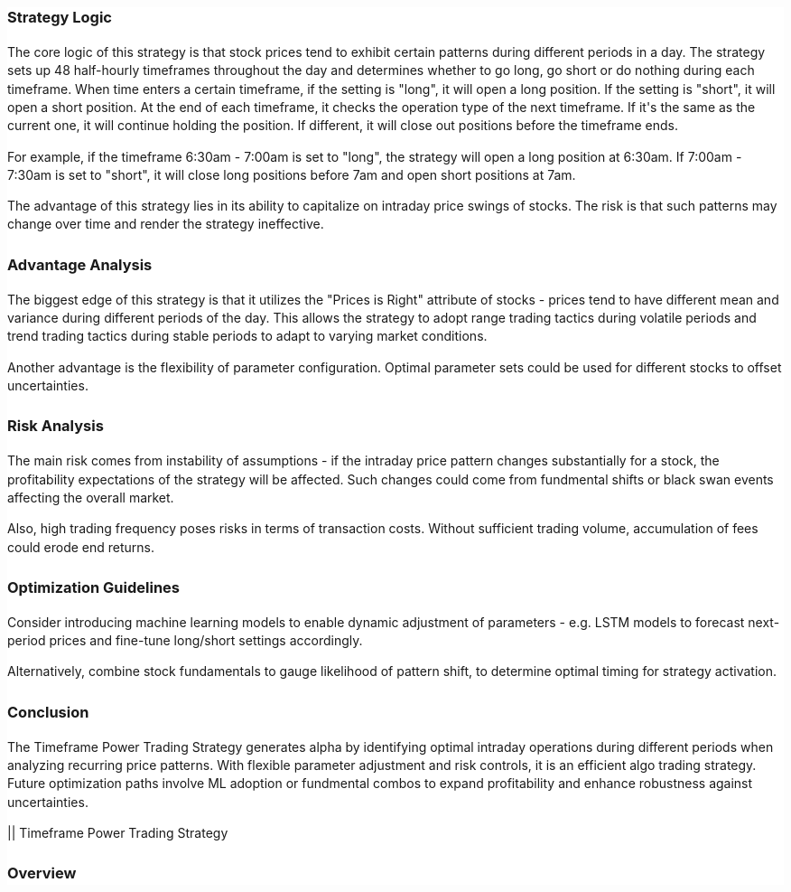 ### Strategy Logic

The core logic of this strategy is that stock prices tend to exhibit certain patterns during different periods in a day. The strategy sets up 48 half-hourly timeframes throughout the day and determines whether to go long, go short or do nothing during each timeframe. When time enters a certain timeframe, if the setting is "long", it will open a long position. If the setting is "short", it will open a short position. At the end of each timeframe, it checks the operation type of the next timeframe. If it's the same as the current one, it will continue holding the position. If different, it will close out positions before the timeframe ends.

For example, if the timeframe 6:30am - 7:00am is set to "long", the strategy will open a long position at 6:30am. If 7:00am - 7:30am is set to "short", it will close long positions before 7am and open short positions at 7am.

The advantage of this strategy lies in its ability to capitalize on intraday price swings of stocks. The risk is that such patterns may change over time and render the strategy ineffective.  

### Advantage Analysis

The biggest edge of this strategy is that it utilizes the "Prices is Right" attribute of stocks - prices tend to have different mean and variance during different periods of the day. This allows the strategy to adopt range trading tactics during volatile periods and trend trading tactics during stable periods to adapt to varying market conditions.  

Another advantage is the flexibility of parameter configuration. Optimal parameter sets could be used for different stocks to offset uncertainties.

### Risk Analysis  

The main risk comes from instability of assumptions - if the intraday price pattern changes substantially for a stock, the profitability expectations of the strategy will be affected. Such changes could come from fundmental shifts or black swan events affecting the overall market.  

Also, high trading frequency poses risks in terms of transaction costs. Without sufficient trading volume, accumulation of fees could erode end returns.

### Optimization Guidelines

Consider introducing machine learning models to enable dynamic adjustment of parameters - e.g. LSTM models to forecast next-period prices and fine-tune long/short settings accordingly.

Alternatively, combine stock fundamentals to gauge likelihood of pattern shift, to determine optimal timing for strategy activation.  

### Conclusion  

The Timeframe Power Trading Strategy generates alpha by identifying optimal intraday operations during different periods when analyzing recurring price patterns. With flexible parameter adjustment and risk controls, it is an efficient algo trading strategy. Future optimization paths involve ML adoption or fundmental combos to expand profitability and enhance robustness against uncertainties.

|| Timeframe Power Trading Strategy 

### Overview
